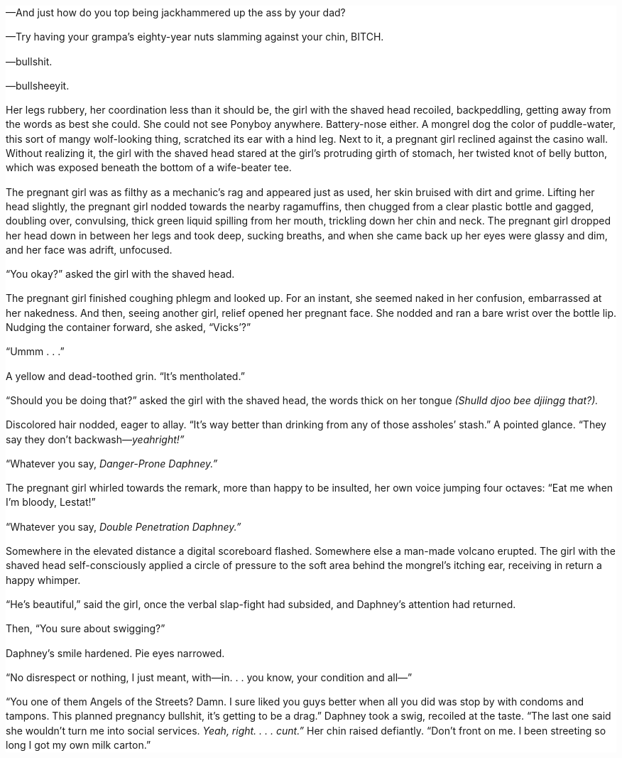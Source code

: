 —And just how do you top being jackhammered up the ass by your dad?

—Try having your grampa’s eighty-year nuts slamming against your chin, BITCH.

—bullshit.

—bullsheeyit.

Her legs rubbery, her coordination less than it should be, the girl with the shaved head recoiled, backpeddling, getting away from the words as best she could. She could not see Ponyboy anywhere. Battery-nose either. A mongrel dog the color of puddle-water, this sort of mangy wolf-looking thing, scratched its ear with a hind leg. Next to it, a pregnant girl reclined against the casino wall. Without realizing it, the girl with the shaved head stared at the girl’s protruding girth of stomach, her twisted knot of belly button, which was exposed beneath the bottom of a wife-beater tee.

The pregnant girl was as filthy as a mechanic’s rag and appeared just as used, her skin bruised with dirt and grime. Lifting her head slightly, the pregnant girl nodded towards the nearby ragamuffins, then chugged from a clear plastic bottle and gagged, doubling over, convulsing, thick green liquid spilling from her mouth, trickling down her chin and neck. The pregnant girl dropped her head down in between her legs and took deep, sucking breaths, and when she came back up her eyes were glassy and dim, and her face was adrift, unfocused.

“You okay?” asked the girl with the shaved head.

The pregnant girl finished coughing phlegm and looked up. For an instant, she seemed naked in her confusion, embarrassed at her nakedness. And then, seeing another girl, relief opened her pregnant face. She nodded and ran a bare wrist over the bottle lip. Nudging the container forward, she asked, “Vicks’?”

“Ummm . . .”

A yellow and dead-toothed grin. “It’s mentholated.”

“Should you be doing that?” asked the girl with the shaved head, the words thick on her tongue *(Shulld djoo bee djiingg that?).*

Discolored hair nodded, eager to allay. “It’s way better than drinking from any of those assholes’ stash.” A pointed glance. “They say they don’t backwash—*yeahright!”*

“Whatever you say, *Danger-Prone Daphney.”*

The pregnant girl whirled towards the remark, more than happy to be insulted, her own voice jumping four octaves: “Eat me when I’m bloody, Lestat!”

“Whatever you say, *Double Penetration Daphney.”*

Somewhere in the elevated distance a digital scoreboard flashed. Somewhere else a man-made volcano erupted. The girl with the shaved head self-consciously applied a circle of pressure to the soft area behind the mongrel’s itching ear, receiving in return a happy whimper.

“He’s beautiful,” said the girl, once the verbal slap-fight had subsided, and Daphney’s attention had returned.

Then, “You sure about swigging?”

Daphney’s smile hardened. Pie eyes narrowed.

“No disrespect or nothing, I just meant, with—in. . . you know, your condition and all—”

“You one of them Angels of the Streets? Damn. I sure liked you guys better when all you did was stop by with condoms and tampons. This planned pregnancy bullshit, it’s getting to be a drag.” Daphney took a swig, recoiled at the taste. “The last one said she wouldn’t turn me into social services. *Yeah, right. . . . cunt.”* Her chin raised defiantly. “Don’t front on me. I been streeting so long I got my own milk carton.”
